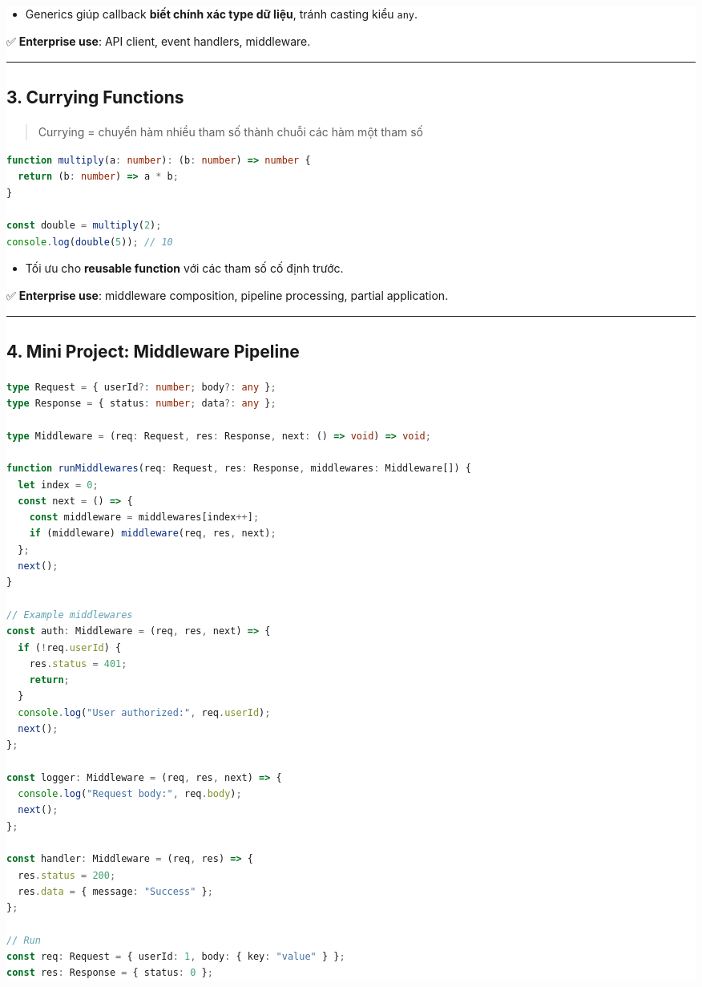 * Generics giúp callback **biết chính xác type dữ liệu**, tránh casting kiểu `any`.

✅ **Enterprise use**: API client, event handlers, middleware.

---

## 3. Currying Functions

> Currying = chuyển hàm nhiều tham số thành chuỗi các hàm một tham số

```ts
function multiply(a: number): (b: number) => number {
  return (b: number) => a * b;
}

const double = multiply(2);
console.log(double(5)); // 10
```

* Tối ưu cho **reusable function** với các tham số cố định trước.

✅ **Enterprise use**: middleware composition, pipeline processing, partial application.

---

## 4. Mini Project: Middleware Pipeline

```ts
type Request = { userId?: number; body?: any };
type Response = { status: number; data?: any };

type Middleware = (req: Request, res: Response, next: () => void) => void;

function runMiddlewares(req: Request, res: Response, middlewares: Middleware[]) {
  let index = 0;
  const next = () => {
    const middleware = middlewares[index++];
    if (middleware) middleware(req, res, next);
  };
  next();
}

// Example middlewares
const auth: Middleware = (req, res, next) => {
  if (!req.userId) {
    res.status = 401;
    return;
  }
  console.log("User authorized:", req.userId);
  next();
};

const logger: Middleware = (req, res, next) => {
  console.log("Request body:", req.body);
  next();
};

const handler: Middleware = (req, res) => {
  res.status = 200;
  res.data = { message: "Success" };
};

// Run
const req: Request = { userId: 1, body: { key: "value" } };
const res: Response = { status: 0 };

```